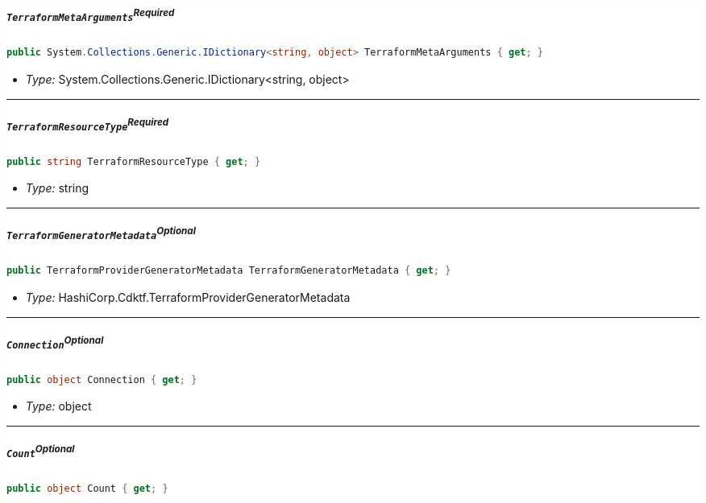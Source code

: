 
##### `TerraformMetaArguments`<sup>Required</sup> <a name="TerraformMetaArguments" id="@cdktf/provider-pagerduty.jiraCloudAccountMappingRule.JiraCloudAccountMappingRule.property.terraformMetaArguments"></a>

```csharp
public System.Collections.Generic.IDictionary<string, object> TerraformMetaArguments { get; }
```

- *Type:* System.Collections.Generic.IDictionary<string, object>

---

##### `TerraformResourceType`<sup>Required</sup> <a name="TerraformResourceType" id="@cdktf/provider-pagerduty.jiraCloudAccountMappingRule.JiraCloudAccountMappingRule.property.terraformResourceType"></a>

```csharp
public string TerraformResourceType { get; }
```

- *Type:* string

---

##### `TerraformGeneratorMetadata`<sup>Optional</sup> <a name="TerraformGeneratorMetadata" id="@cdktf/provider-pagerduty.jiraCloudAccountMappingRule.JiraCloudAccountMappingRule.property.terraformGeneratorMetadata"></a>

```csharp
public TerraformProviderGeneratorMetadata TerraformGeneratorMetadata { get; }
```

- *Type:* HashiCorp.Cdktf.TerraformProviderGeneratorMetadata

---

##### `Connection`<sup>Optional</sup> <a name="Connection" id="@cdktf/provider-pagerduty.jiraCloudAccountMappingRule.JiraCloudAccountMappingRule.property.connection"></a>

```csharp
public object Connection { get; }
```

- *Type:* object

---

##### `Count`<sup>Optional</sup> <a name="Count" id="@cdktf/provider-pagerduty.jiraCloudAccountMappingRule.JiraCloudAccountMappingRule.property.count"></a>

```csharp
public object Count { get; }
```
